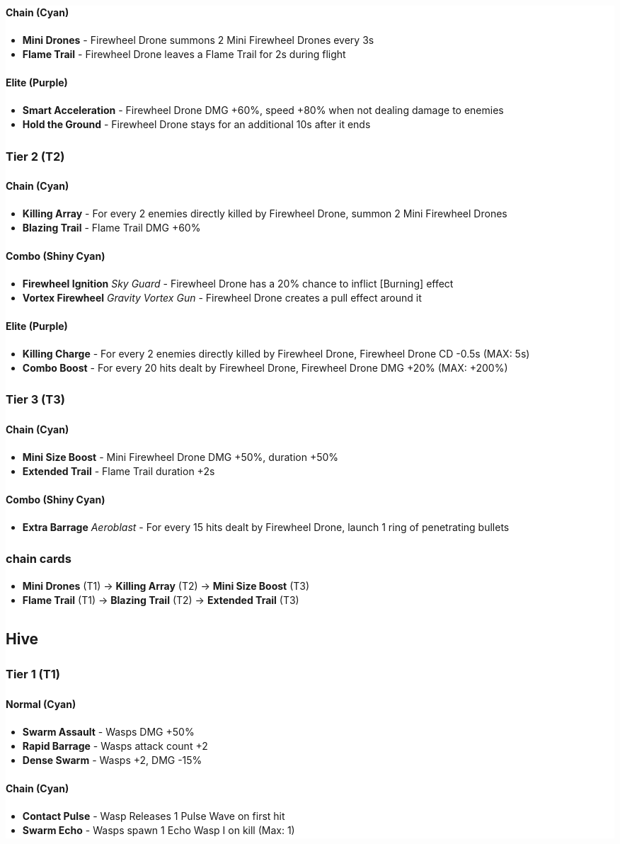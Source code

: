 #### Chain (Cyan)
- **Mini Drones** - Firewheel Drone summons 2 Mini Firewheel Drones every 3s
- **Flame Trail** - Firewheel Drone leaves a Flame Trail for 2s during flight

#### Elite (Purple)
- **Smart Acceleration** - Firewheel Drone DMG +60%, speed +80% when not dealing damage to enemies
- **Hold the Ground** - Firewheel Drone stays for an additional 10s after it ends

### Tier 2 (T2)
#### Chain (Cyan)
- **Killing Array** - For every 2 enemies directly killed by Firewheel Drone, summon 2 Mini Firewheel Drones
- **Blazing Trail** - Flame Trail DMG +60%

#### Combo (Shiny Cyan)
- **Firewheel Ignition** *Sky Guard* - Firewheel Drone has a 20% chance to inflict [Burning] effect
- **Vortex Firewheel** *Gravity Vortex Gun* - Firewheel Drone creates a pull effect around it

#### Elite (Purple)
- **Killing Charge** - For every 2 enemies directly killed by Firewheel Drone, Firewheel Drone CD -0.5s (MAX: 5s)
- **Combo Boost** - For every 20 hits dealt by Firewheel Drone, Firewheel Drone DMG +20% (MAX: +200%)

### Tier 3 (T3)
#### Chain (Cyan)
- **Mini Size Boost** - Mini Firewheel Drone DMG +50%, duration +50%
- **Extended Trail** - Flame Trail duration +2s

#### Combo (Shiny Cyan)
- **Extra Barrage** *Aeroblast* - For every 15 hits dealt by Firewheel Drone, launch 1 ring of penetrating bullets

### chain cards
- **Mini Drones** (T1) -> **Killing Array** (T2) -> **Mini Size Boost** (T3)
- **Flame Trail** (T1) -> **Blazing Trail** (T2) -> **Extended Trail** (T3)

## Hive
### Tier 1 (T1)
#### Normal (Cyan)
- **Swarm Assault** - Wasps DMG +50%
- **Rapid Barrage** - Wasps attack count +2
- **Dense Swarm** - Wasps +2, DMG -15%

#### Chain (Cyan)
- **Contact Pulse** - Wasp Releases 1 Pulse Wave on first hit
- **Swarm Echo** - Wasps spawn 1 Echo Wasp I on kill (Max: 1)
